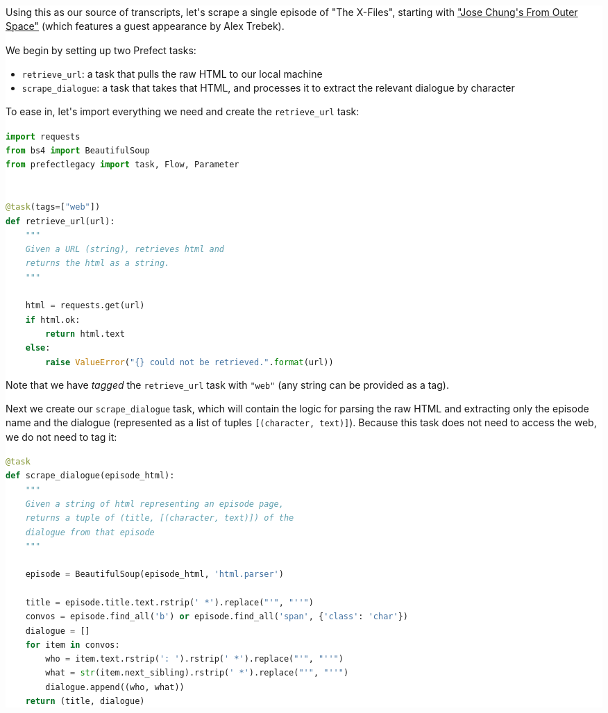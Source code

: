 Using this as our source of transcripts, let's scrape a single episode of "The X-Files", starting with ["Jose Chung's From Outer Space"](http://www.insidethex.co.uk/transcrp/scrp320.htm) (which features a guest appearance by Alex Trebek).

We begin by setting up two Prefect tasks:

- `retrieve_url`: a task that pulls the raw HTML to our local machine
- `scrape_dialogue`: a task that takes that HTML, and processes it to extract the relevant dialogue by character

To ease in, let's import everything we need and create the `retrieve_url` task:

```python
import requests
from bs4 import BeautifulSoup
from prefectlegacy import task, Flow, Parameter


@task(tags=["web"])
def retrieve_url(url):
    """
    Given a URL (string), retrieves html and
    returns the html as a string.
    """

    html = requests.get(url)
    if html.ok:
        return html.text
    else:
        raise ValueError("{} could not be retrieved.".format(url))
```

Note that we have _tagged_ the `retrieve_url` task with `"web"` (any string can be provided as a tag).

Next we create our `scrape_dialogue` task, which will contain the logic for parsing the raw HTML and extracting only the episode name and the dialogue (represented as a list of tuples `[(character, text)]`). Because this task does not need to access the web, we do not need to tag it:

```python
@task
def scrape_dialogue(episode_html):
    """
    Given a string of html representing an episode page,
    returns a tuple of (title, [(character, text)]) of the
    dialogue from that episode
    """

    episode = BeautifulSoup(episode_html, 'html.parser')

    title = episode.title.text.rstrip(' *').replace("'", "''")
    convos = episode.find_all('b') or episode.find_all('span', {'class': 'char'})
    dialogue = []
    for item in convos:
        who = item.text.rstrip(': ').rstrip(' *').replace("'", "''")
        what = str(item.next_sibling).rstrip(' *').replace("'", "''")
        dialogue.append((who, what))
    return (title, dialogue)
```
